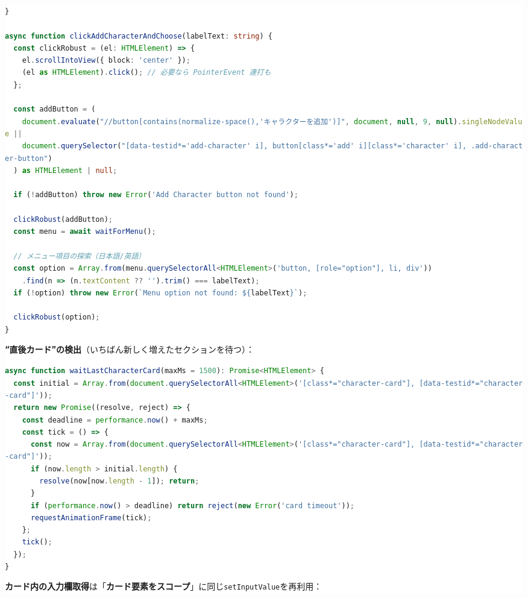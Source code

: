 ```ts
}

async function clickAddCharacterAndChoose(labelText: string) {
  const clickRobust = (el: HTMLElement) => {
    el.scrollIntoView({ block: 'center' });
    (el as HTMLElement).click(); // 必要なら PointerEvent 連打も
  };

  const addButton = (
    document.evaluate("//button[contains(normalize-space(),'キャラクターを追加')]", document, null, 9, null).singleNodeValue ||
    document.querySelector("[data-testid*='add-character' i], button[class*='add' i][class*='character' i], .add-character-button")
  ) as HTMLElement | null;

  if (!addButton) throw new Error('Add Character button not found');

  clickRobust(addButton);
  const menu = await waitForMenu();

  // メニュー項目の探索（日本語/英語）
  const option = Array.from(menu.querySelectorAll<HTMLElement>('button, [role="option"], li, div'))
    .find(n => (n.textContent ?? '').trim() === labelText);
  if (!option) throw new Error(`Menu option not found: ${labelText}`);

  clickRobust(option);
}
```

**“直後カード”の検出**（いちばん新しく増えたセクションを待つ）：

```ts
async function waitLastCharacterCard(maxMs = 1500): Promise<HTMLElement> {
  const initial = Array.from(document.querySelectorAll<HTMLElement>('[class*="character-card"], [data-testid*="character-card"]'));
  return new Promise((resolve, reject) => {
    const deadline = performance.now() + maxMs;
    const tick = () => {
      const now = Array.from(document.querySelectorAll<HTMLElement>('[class*="character-card"], [data-testid*="character-card"]'));
      if (now.length > initial.length) {
        resolve(now[now.length - 1]); return;
      }
      if (performance.now() > deadline) return reject(new Error('card timeout'));
      requestAnimationFrame(tick);
    };
    tick();
  });
}
```

**カード内の入力欄取得**は「**カード要素をスコープ**」に同じ`setInputValue`を再利用：
